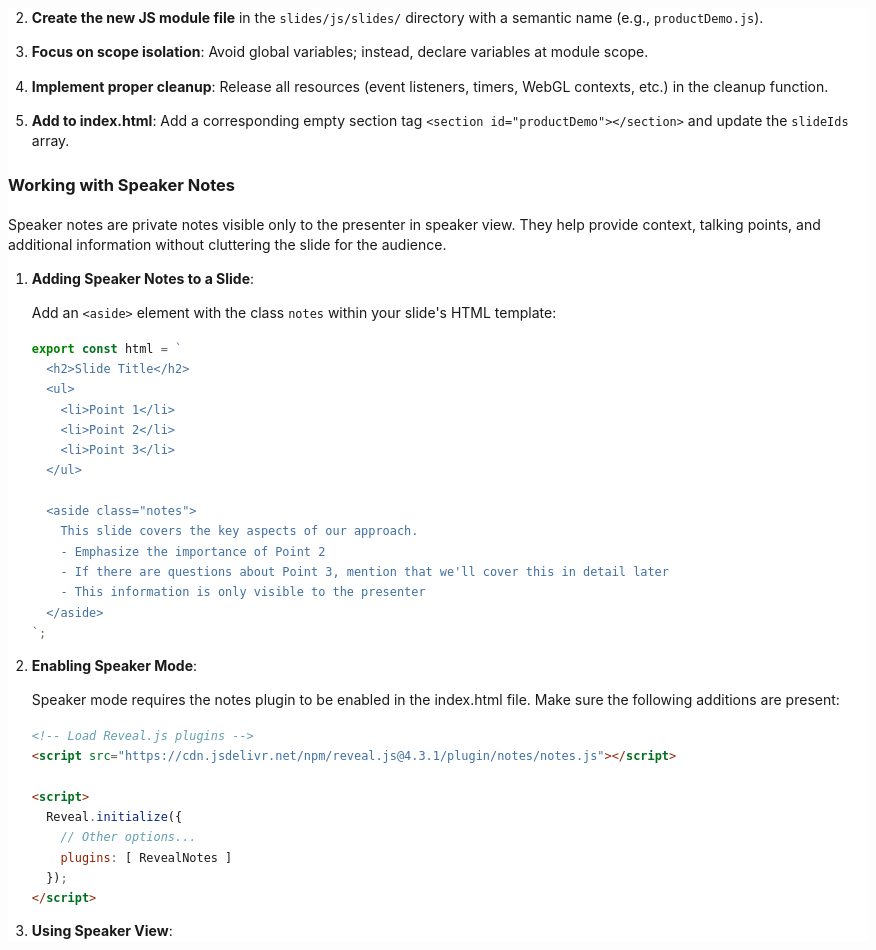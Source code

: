 2. **Create the new JS module file** in the `slides/js/slides/` directory with a semantic name (e.g., `productDemo.js`).

3. **Focus on scope isolation**: Avoid global variables; instead, declare variables at module scope.

4. **Implement proper cleanup**: Release all resources (event listeners, timers, WebGL contexts, etc.) in the cleanup function.

5. **Add to index.html**: Add a corresponding empty section tag `<section id="productDemo"></section>` and update the `slideIds` array.

### Working with Speaker Notes

Speaker notes are private notes visible only to the presenter in speaker view. They help provide context, talking points, and additional information without cluttering the slide for the audience.

1. **Adding Speaker Notes to a Slide**:
   
   Add an `<aside>` element with the class `notes` within your slide's HTML template:
   
   ```javascript
   export const html = `
     <h2>Slide Title</h2>
     <ul>
       <li>Point 1</li>
       <li>Point 2</li>
       <li>Point 3</li>
     </ul>
     
     <aside class="notes">
       This slide covers the key aspects of our approach.
       - Emphasize the importance of Point 2
       - If there are questions about Point 3, mention that we'll cover this in detail later
       - This information is only visible to the presenter
     </aside>
   `;
   ```

2. **Enabling Speaker Mode**:
   
   Speaker mode requires the notes plugin to be enabled in the index.html file. Make sure the following additions are present:
   
   ```html
   <!-- Load Reveal.js plugins -->
   <script src="https://cdn.jsdelivr.net/npm/reveal.js@4.3.1/plugin/notes/notes.js"></script>
   
   <script>
     Reveal.initialize({
       // Other options...
       plugins: [ RevealNotes ]
     });
   </script>
   ```

3. **Using Speaker View**:
   
